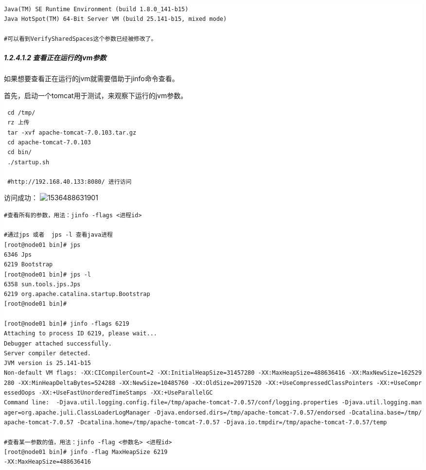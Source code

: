 ~~~shell
Java(TM) SE Runtime Environment (build 1.8.0_141-b15)
Java HotSpot(TM) 64-Bit Server VM (build 25.141-b15, mixed mode)

#可以看到VerifySharedSpaces这个参数已经被修改了。
~~~

##### 1.2.4.1.2 查看正在运行的jvm参数 #####

如果想要查看正在运行的jvm就需要借助于jinfo命令查看。

首先，启动一个tomcat用于测试，来观察下运行的jvm参数。

~~~shell
 cd /tmp/
 rz 上传
 tar -xvf apache-tomcat-7.0.103.tar.gz 
 cd apache-tomcat-7.0.103
 cd bin/
 ./startup.sh
 
 #http://192.168.40.133:8080/ 进行访问
~~~

访问成功： ![1536488631901](assets/1536488631901.png)

~~~shell
#查看所有的参数，用法：jinfo -flags <进程id>

#通过jps 或者  jps -l 查看java进程
[root@node01 bin]# jps
6346 Jps
6219 Bootstrap
[root@node01 bin]# jps -l
6358 sun.tools.jps.Jps
6219 org.apache.catalina.startup.Bootstrap
[root@node01 bin]#

[root@node01 bin]# jinfo -flags 6219
Attaching to process ID 6219, please wait...
Debugger attached successfully.
Server compiler detected.
JVM version is 25.141-b15
Non-default VM flags: -XX:CICompilerCount=2 -XX:InitialHeapSize=31457280 -XX:MaxHeapSize=488636416 -XX:MaxNewSize=162529280 -XX:MinHeapDeltaBytes=524288 -XX:NewSize=10485760 -XX:OldSize=20971520 -XX:+UseCompressedClassPointers -XX:+UseCompressedOops -XX:+UseFastUnorderedTimeStamps -XX:+UseParallelGC 
Command line:  -Djava.util.logging.config.file=/tmp/apache-tomcat-7.0.57/conf/logging.properties -Djava.util.logging.manager=org.apache.juli.ClassLoaderLogManager -Djava.endorsed.dirs=/tmp/apache-tomcat-7.0.57/endorsed -Dcatalina.base=/tmp/apache-tomcat-7.0.57 -Dcatalina.home=/tmp/apache-tomcat-7.0.57 -Djava.io.tmpdir=/tmp/apache-tomcat-7.0.57/temp

#查看某一参数的值，用法：jinfo -flag <参数名> <进程id>
[root@node01 bin]# jinfo -flag MaxHeapSize 6219
-XX:MaxHeapSize=488636416

~~~
